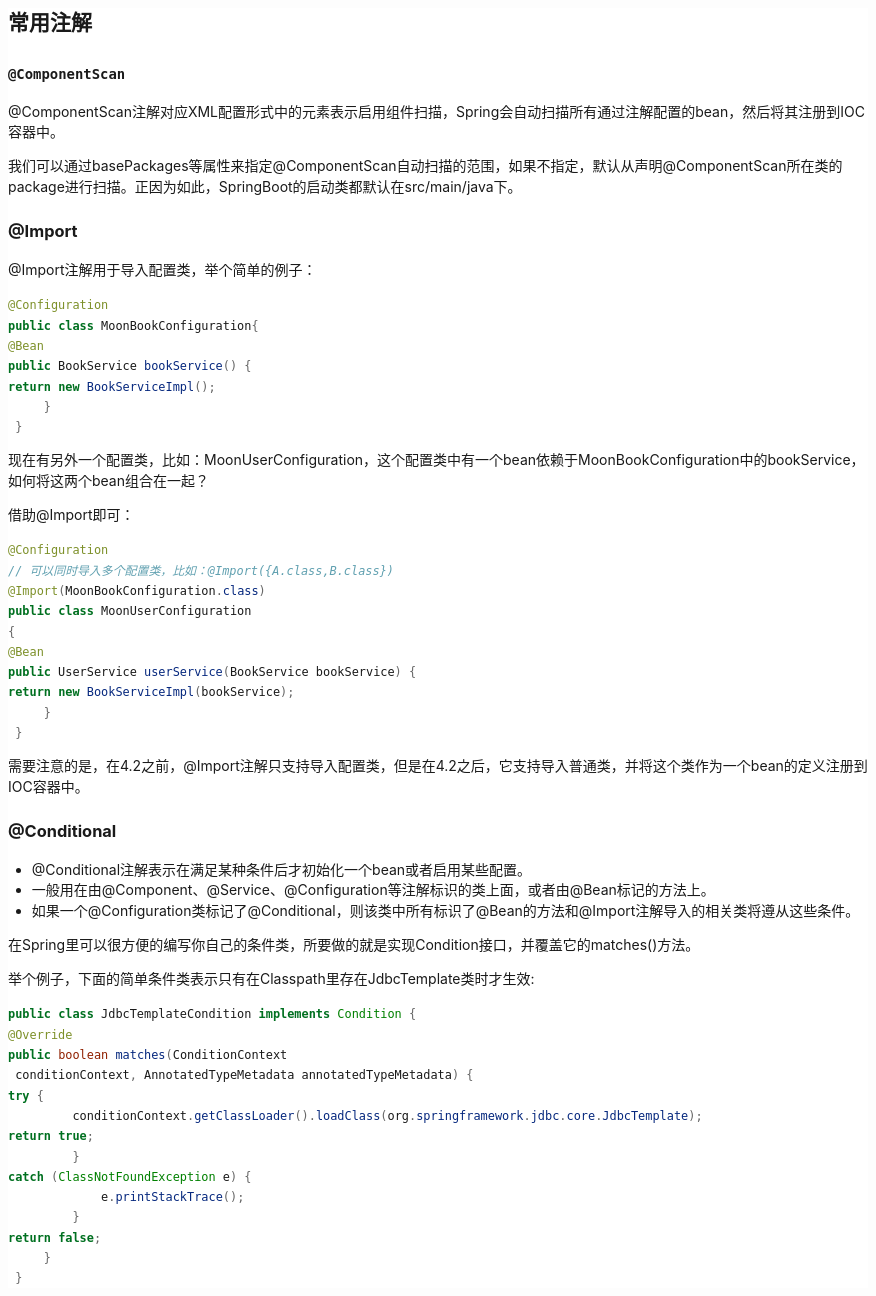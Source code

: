 ## 常用注解

### `@ComponentScan`

@ComponentScan注解对应XML配置形式中的元素表示启用组件扫描，Spring会自动扫描所有通过注解配置的bean，然后将其注册到IOC容器中。

我们可以通过basePackages等属性来指定@ComponentScan自动扫描的范围，如果不指定，默认从声明@ComponentScan所在类的package进行扫描。正因为如此，SpringBoot的启动类都默认在src/main/java下。

### @Import

@Import注解用于导入配置类，举个简单的例子：

```java
@Configuration
public class MoonBookConfiguration{
@Bean
public BookService bookService() {
return new BookServiceImpl();
     }
 }
```

现在有另外一个配置类，比如：MoonUserConfiguration，这个配置类中有一个bean依赖于MoonBookConfiguration中的bookService，如何将这两个bean组合在一起？

借助@Import即可：

```java
@Configuration
// 可以同时导入多个配置类，比如：@Import({A.class,B.class})
@Import(MoonBookConfiguration.class)
public class MoonUserConfiguration
{
@Bean
public UserService userService(BookService bookService) {
return new BookServiceImpl(bookService);
     }
 }
```

需要注意的是，在4.2之前，@Import注解只支持导入配置类，但是在4.2之后，它支持导入普通类，并将这个类作为一个bean的定义注册到IOC容器中。

###  @Conditional

- @Conditional注解表示在满足某种条件后才初始化一个bean或者启用某些配置。
- 一般用在由@Component、@Service、@Configuration等注解标识的类上面，或者由@Bean标记的方法上。
- 如果一个@Configuration类标记了@Conditional，则该类中所有标识了@Bean的方法和@Import注解导入的相关类将遵从这些条件。

在Spring里可以很方便的编写你自己的条件类，所要做的就是实现Condition接口，并覆盖它的matches()方法。

举个例子，下面的简单条件类表示只有在Classpath里存在JdbcTemplate类时才生效:

```java
public class JdbcTemplateCondition implements Condition {
@Override
public boolean matches(ConditionContext
 conditionContext, AnnotatedTypeMetadata annotatedTypeMetadata) {
try {
         conditionContext.getClassLoader().loadClass(org.springframework.jdbc.core.JdbcTemplate);
return true;
         }
catch (ClassNotFoundException e) {
             e.printStackTrace();
         }
return false;
     }
 }
```